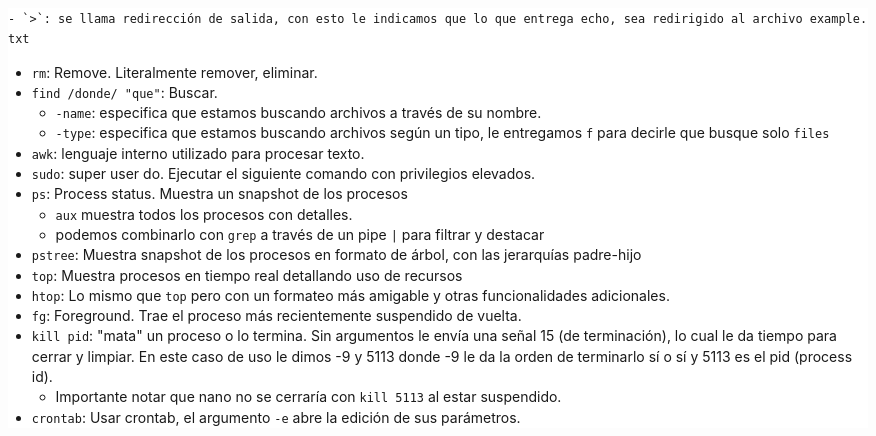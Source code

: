 	- `>`: se llama redirección de salida, con esto le indicamos que lo que entrega echo, sea redirigido al archivo example.txt
- `rm`: Remove. Literalmente remover, eliminar.
- `find /donde/ "que"`: Buscar.
	- `-name`: especifica que estamos buscando archivos a través de su nombre.
	- `-type`: especifica que estamos buscando archivos según un tipo, le entregamos `f` para decirle que busque solo `files`
- `awk`: lenguaje interno utilizado para procesar texto.
- `sudo`: super user do. Ejecutar el siguiente comando con privilegios elevados.
- `ps`: Process status. Muestra un snapshot de los procesos
	- `aux` muestra todos los procesos con detalles.
	- podemos combinarlo con `grep` a través de un pipe `|` para filtrar y destacar
- `pstree`: Muestra snapshot de los procesos en formato de árbol, con las jerarquías padre-hijo
- `top`: Muestra procesos en tiempo real detallando uso de recursos
- `htop`: Lo mismo que `top` pero con un formateo más amigable y otras funcionalidades adicionales.
- `fg`: Foreground. Trae el proceso más recientemente suspendido de vuelta.
- `kill pid`: "mata" un proceso o lo termina. Sin argumentos le envía una señal 15 (de terminación), lo cual le da tiempo para cerrar y limpiar. En este caso de uso le dimos -9 y 5113 donde -9 le da la orden de terminarlo sí o sí y 5113 es el pid (process id).
	- Importante notar que nano no se cerraría con `kill 5113` al estar suspendido.
- `crontab`: Usar crontab, el argumento `-e` abre la edición de sus parámetros.